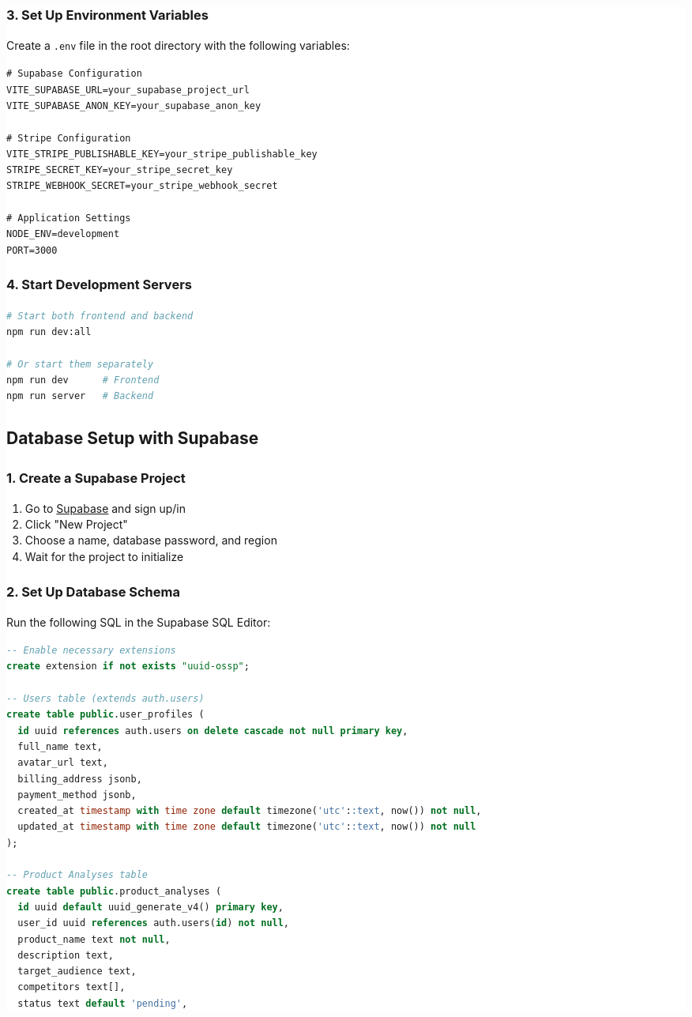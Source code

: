 ### 3. Set Up Environment Variables
Create a `.env` file in the root directory with the following variables:

```env
# Supabase Configuration
VITE_SUPABASE_URL=your_supabase_project_url
VITE_SUPABASE_ANON_KEY=your_supabase_anon_key

# Stripe Configuration
VITE_STRIPE_PUBLISHABLE_KEY=your_stripe_publishable_key
STRIPE_SECRET_KEY=your_stripe_secret_key
STRIPE_WEBHOOK_SECRET=your_stripe_webhook_secret

# Application Settings
NODE_ENV=development
PORT=3000
```

### 4. Start Development Servers
```bash
# Start both frontend and backend
npm run dev:all

# Or start them separately
npm run dev      # Frontend
npm run server   # Backend
```

## Database Setup with Supabase

### 1. Create a Supabase Project
1. Go to [Supabase](https://supabase.com) and sign up/in
2. Click "New Project"
3. Choose a name, database password, and region
4. Wait for the project to initialize

### 2. Set Up Database Schema
Run the following SQL in the Supabase SQL Editor:

```sql
-- Enable necessary extensions
create extension if not exists "uuid-ossp";

-- Users table (extends auth.users)
create table public.user_profiles (
  id uuid references auth.users on delete cascade not null primary key,
  full_name text,
  avatar_url text,
  billing_address jsonb,
  payment_method jsonb,
  created_at timestamp with time zone default timezone('utc'::text, now()) not null,
  updated_at timestamp with time zone default timezone('utc'::text, now()) not null
);

-- Product Analyses table
create table public.product_analyses (
  id uuid default uuid_generate_v4() primary key,
  user_id uuid references auth.users(id) not null,
  product_name text not null,
  description text,
  target_audience text,
  competitors text[],
  status text default 'pending',
```